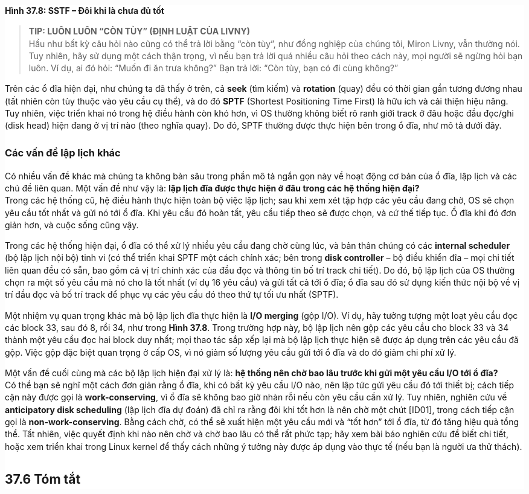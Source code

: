 **Hình 37.8: SSTF – Đôi khi là chưa đủ tốt**

> **TIP: LUÔN LUÔN “CÒN TÙY” (ĐỊNH LUẬT CỦA LIVNY)**  
> Hầu như bất kỳ câu hỏi nào cũng có thể trả lời bằng “còn tùy”, như đồng nghiệp của chúng tôi, Miron Livny, vẫn thường nói. Tuy nhiên, hãy sử dụng một cách thận trọng, vì nếu bạn trả lời quá nhiều câu hỏi theo cách này, mọi người sẽ ngừng hỏi bạn luôn. Ví dụ, ai đó hỏi: “Muốn đi ăn trưa không?” Bạn trả lời: “Còn tùy, bạn có đi cùng không?”

Trên các ổ đĩa hiện đại, như chúng ta đã thấy ở trên, cả **seek** (tìm kiếm) và **rotation** (quay) đều có thời gian gần tương đương nhau (tất nhiên còn tùy thuộc vào yêu cầu cụ thể), và do đó **SPTF** (Shortest Positioning Time First) là hữu ích và cải thiện hiệu năng. Tuy nhiên, việc triển khai nó trong hệ điều hành còn khó hơn, vì OS thường không biết rõ ranh giới track ở đâu hoặc đầu đọc/ghi (disk head) hiện đang ở vị trí nào (theo nghĩa quay). Do đó, SPTF thường được thực hiện bên trong ổ đĩa, như mô tả dưới đây.


### Các vấn đề lập lịch khác

Có nhiều vấn đề khác mà chúng ta không bàn sâu trong phần mô tả ngắn gọn này về hoạt động cơ bản của ổ đĩa, lập lịch và các chủ đề liên quan. Một vấn đề như vậy là: **lập lịch đĩa được thực hiện ở đâu trong các hệ thống hiện đại?**  
Trong các hệ thống cũ, hệ điều hành thực hiện toàn bộ việc lập lịch; sau khi xem xét tập hợp các yêu cầu đang chờ, OS sẽ chọn yêu cầu tốt nhất và gửi nó tới ổ đĩa. Khi yêu cầu đó hoàn tất, yêu cầu tiếp theo sẽ được chọn, và cứ thế tiếp tục. Ổ đĩa khi đó đơn giản hơn, và cuộc sống cũng vậy.

Trong các hệ thống hiện đại, ổ đĩa có thể xử lý nhiều yêu cầu đang chờ cùng lúc, và bản thân chúng có các **internal scheduler** (bộ lập lịch nội bộ) tinh vi (có thể triển khai SPTF một cách chính xác; bên trong **disk controller** – bộ điều khiển đĩa – mọi chi tiết liên quan đều có sẵn, bao gồm cả vị trí chính xác của đầu đọc và thông tin bố trí track chi tiết). Do đó, bộ lập lịch của OS thường chọn ra một số yêu cầu mà nó cho là tốt nhất (ví dụ 16 yêu cầu) và gửi tất cả tới ổ đĩa; ổ đĩa sau đó sử dụng kiến thức nội bộ về vị trí đầu đọc và bố trí track để phục vụ các yêu cầu đó theo thứ tự tối ưu nhất (SPTF).

Một nhiệm vụ quan trọng khác mà bộ lập lịch đĩa thực hiện là **I/O merging** (gộp I/O). Ví dụ, hãy tưởng tượng một loạt yêu cầu đọc các block 33, sau đó 8, rồi 34, như trong **Hình 37.8**. Trong trường hợp này, bộ lập lịch nên gộp các yêu cầu cho block 33 và 34 thành một yêu cầu đọc hai block duy nhất; mọi thao tác sắp xếp lại mà bộ lập lịch thực hiện sẽ được áp dụng trên các yêu cầu đã gộp. Việc gộp đặc biệt quan trọng ở cấp OS, vì nó giảm số lượng yêu cầu gửi tới ổ đĩa và do đó giảm chi phí xử lý.

Một vấn đề cuối cùng mà các bộ lập lịch hiện đại xử lý là: **hệ thống nên chờ bao lâu trước khi gửi một yêu cầu I/O tới ổ đĩa?**  
Có thể bạn sẽ nghĩ một cách đơn giản rằng ổ đĩa, khi có bất kỳ yêu cầu I/O nào, nên lập tức gửi yêu cầu đó tới thiết bị; cách tiếp cận này được gọi là **work-conserving**, vì ổ đĩa sẽ không bao giờ nhàn rỗi nếu còn yêu cầu cần xử lý. Tuy nhiên, nghiên cứu về **anticipatory disk scheduling** (lập lịch đĩa dự đoán) đã chỉ ra rằng đôi khi tốt hơn là nên chờ một chút [ID01], trong cách tiếp cận gọi là **non-work-conserving**. Bằng cách chờ, có thể sẽ xuất hiện một yêu cầu mới và “tốt hơn” tới ổ đĩa, từ đó tăng hiệu quả tổng thể. Tất nhiên, việc quyết định khi nào nên chờ và chờ bao lâu có thể rất phức tạp; hãy xem bài báo nghiên cứu để biết chi tiết, hoặc xem triển khai trong Linux kernel để thấy cách những ý tưởng này được áp dụng vào thực tế (nếu bạn là người ưa thử thách).


## 37.6 Tóm tắt
